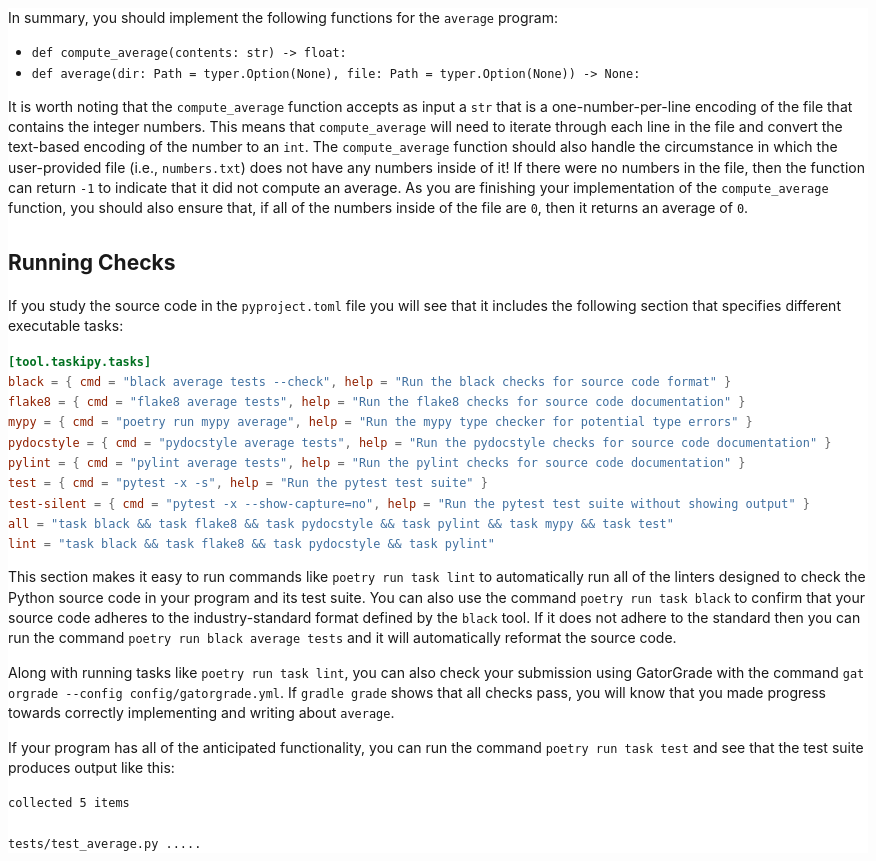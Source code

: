 In summary, you should implement the following functions for the `average` program:

- `def compute_average(contents: str) -> float:`
- `def average(dir: Path = typer.Option(None), file: Path = typer.Option(None)) -> None:`

It is worth noting that the `compute_average` function accepts as input a `str` that is a one-number-per-line encoding of the file that contains the integer numbers. This means that `compute_average` will need to iterate through each line in the file and convert the text-based encoding of the number to an `int`. The `compute_average` function should also handle the circumstance in which the user-provided file (i.e., `numbers.txt`) does not have any numbers inside of it! If there were no numbers in the file, then the function can return `-1` to indicate that it did not compute an average. As you are finishing your implementation of the `compute_average` function, you should also ensure that, if all of the numbers inside of the file are `0`, then it returns an average of `0`.

## Running Checks

If you study the source code in the `pyproject.toml` file you will see that it includes the following section that specifies different executable tasks:

```toml
[tool.taskipy.tasks]
black = { cmd = "black average tests --check", help = "Run the black checks for source code format" }
flake8 = { cmd = "flake8 average tests", help = "Run the flake8 checks for source code documentation" }
mypy = { cmd = "poetry run mypy average", help = "Run the mypy type checker for potential type errors" }
pydocstyle = { cmd = "pydocstyle average tests", help = "Run the pydocstyle checks for source code documentation" }
pylint = { cmd = "pylint average tests", help = "Run the pylint checks for source code documentation" }
test = { cmd = "pytest -x -s", help = "Run the pytest test suite" }
test-silent = { cmd = "pytest -x --show-capture=no", help = "Run the pytest test suite without showing output" }
all = "task black && task flake8 && task pydocstyle && task pylint && task mypy && task test"
lint = "task black && task flake8 && task pydocstyle && task pylint"
```

This section makes it easy to run commands like `poetry run task lint` to automatically run all of the linters designed to check the Python source code in your program and its test suite. You can also use the command `poetry run task black` to confirm that your source code adheres to the industry-standard format defined by the `black` tool. If it does not adhere to the standard then you can run the command `poetry run black average tests` and it will automatically reformat the source code.

Along with running tasks like `poetry run task lint`, you can also check your submission using GatorGrade with the command `gatorgrade --config config/gatorgrade.yml`. If `gradle grade` shows that all checks pass, you will know that you made progress towards correctly implementing and writing about `average`.

If your program has all of the anticipated functionality, you can run the command `poetry run task test` and see that the test suite produces output like this:

```shell
collected 5 items

tests/test_average.py .....
```
